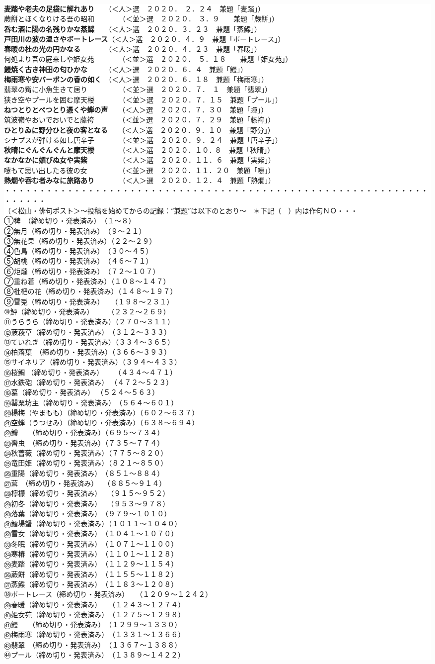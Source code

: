 **麦踏や老夫の足袋に解れあり**　　（＜人＞選　２０２０．　２．２４　兼題「麦踏」）  
蕨餅とほくなりける吾の昭和　　　　（＜並＞選　２０２０．　３．９　　兼題「蕨餅」）  
**呑む酒に陽の名残りかな蒸鰈**　　（＜人＞選　２０２０．３．２３　兼題「蒸鰈」）  
**戸田川の波の温さやボートレース**（＜人＞選　２０２０．４．９　兼題「ボートレース」）  
**春暖の杜の光の円かなる**　　　　（＜人＞選　２０２０．４．２３　兼題「春暖」）  
何処より吾の庭来しや姫女苑　　　　（＜並＞選　２０２０．　５．１８　　兼題「姫女苑」）  
**鰻焼く古き神田の匂ひかな**　　　（＜人＞選　２０２０．６．４　兼題「鰻」）  
**梅雨寒や安バーボンの香の如く**　（＜人＞選　２０２０．６．１８　兼題「梅雨寒」）  
翡翠の觜に小魚生きて居り　　　　　（＜並＞選　２０２０．７．　１　兼題「翡翠」）  
狭き空やプールを囲む摩天楼　　　　（＜並＞選　２０２０．７．１５　兼題「プール」）  
**ねつとりとべつとり憑くや蝉の声**　　（＜人＞選　２０２０．７．３０　兼題「蟬」）  
筑波嶺やおいでおいでと藤袴　　　　（＜並＞選　２０２０．７．２９　兼題「藤袴」）  
**ひとりゐに野分ひと夜の客となる**　　（＜人＞選　２０２０．９．１０　兼題「野分」）  
シナプスが弾ける如し唐辛子　　　　（＜並＞選　２０２０．９．２４　兼題「唐辛子」）  
**秋晴にぐんぐんぐんと摩天楼**　　　　（＜人＞選　２０２０．１０．8　 兼題「秋晴」）  
**なかなかに媚びぬ女や実紫**　　　　　（＜人＞選　２０２０．１１．６　兼題「実紫」）  
嚔もて思い出したる彼の女　　　　　（＜並＞選　２０２０．１１．２０　兼題「嚔」）  
**熱燗や呑む者みなに旅路あり**　　　　（＜人＞選　２０２０．１２．４　兼題「熱燗」）　  
・・・・・・・・・・・・・・・・・・・・・・・・・・・・・・・・・・・・・・・・・・・・・・・・・・・・・・・・・・・・・・・・・・・  
（＜松山・俳句ポスト＞～投稿を始めてからの記録：“兼題”は以下のとおり～　＊下記（　）内は作句ＮＯ・・・  
①稗　（締め切り・発表済み）　（１～８）  
②無月（締め切り・発表済み）　（９～２１）　  
③無花果（締め切り・発表済み）（２２～２９）　  
④色鳥（締め切り・発表済み）　（３０～４５）　　  
⑤胡桃（締め切り・発表済み）　（４６～７１）  
⑥炬燵（締め切り・発表済み）　（７２～１０７）  
⑦重ね着（締め切り・発表済み）（１０８～１４７）  
⑧枇杷の花（締め切り・発表済み）（１４８～１９７）　  
⑨雪兎（締め切り・発表済み）　　（１９８～２３１）  
⑩鮃（締め切り・発表済み）　　　（２３２～２６９）  
⑪うらうら（締め切り・発表済み）（２７０～３１１）  
⑫菠薐草（締め切り・発表済み）　（３１２～３３３）　  
⑬ていれぎ（締め切り・発表済み）（３３４～３６５）  
⑭柏落葉　（締め切り・発表済み）（３６６～３９３）  
⑮サイネリア（締め切り・発表済み）（３９４～４３３）  
⑯桜鯛 （締め切り・発表済み） 　 （４３４～４７１）  
⑰水鉄砲（締め切り・発表済み） （４７２～５２３）  
⑱蟇（締め切り・発表済み） （５２４～５６３）　  
⑲罌粟坊主（締め切り・発表済み）　（５６４～６０１）  
⑳楊梅（やまもも）（締め切り・発表済み）（６０２～６３７）　  
㉑空蝉（うつせみ）（締め切り・発表済み）（６３８～６９４）  
㉒鱧　　（締め切り・発表済み）（６９５～７３４）  
㉓轡虫　（締め切り・発表済み）（７３５～７７４）  
㉔秋薔薇（締め切り・発表済み）（７７５～８２０）  
㉕竜田姫（締め切り・発表済み）（８２１～８５０）  
㉖重陽（締め切り・発表済み）　（８５１～８８４）  
㉗茸　（締め切り・発表済み） 　（８８５～９１４）  
㉘檸檬（締め切り・発表済み）　 （９１５～９５２）  
㉙初冬（締め切り・発表済み）　 （９５３～９７８）  
㉚落葉（締め切り・発表済み）　（９７９～１０１０）　  
㉛鱈場蟹（締め切り・発表済み）（１０１１～１０４０）  
㉜雪女（締め切り・発表済み）　（１０４１～１０７０）  
㉝冬眠（締め切り・発表済み）　（１０７１～１１００）  
㉞寒椿（締め切り・発表済み）　（１１０１～１１２８）  
㉟麦踏（締め切り・発表済み）　（１１２９～１１５４）  
㊱蕨餅（締め切り・発表済み）　（１１５５～１１８２）  
㊲蒸鰈（締め切り・発表済み）　（１１８３～１２０８）　  
㊳ボートレース（締め切り・発表済み）　　（１２０９～１２４２）  
㊴春暖（締め切り・発表済み）　　（１２４３～１２７４）  
㊵姫女苑（締め切り・発表済み）　（１２７５～１２９８）  
㊶鰻　　（締め切り・発表済み）　（１２９９～１３３０）  
㊷梅雨寒（締め切り・発表済み）　（１３３１～１３６６）  
㊸翡翠　（締め切り・発表済み）　（１３６７～１３８８）  
㊹プール（締め切り・発表済み）　（１３８９～１４２２）  